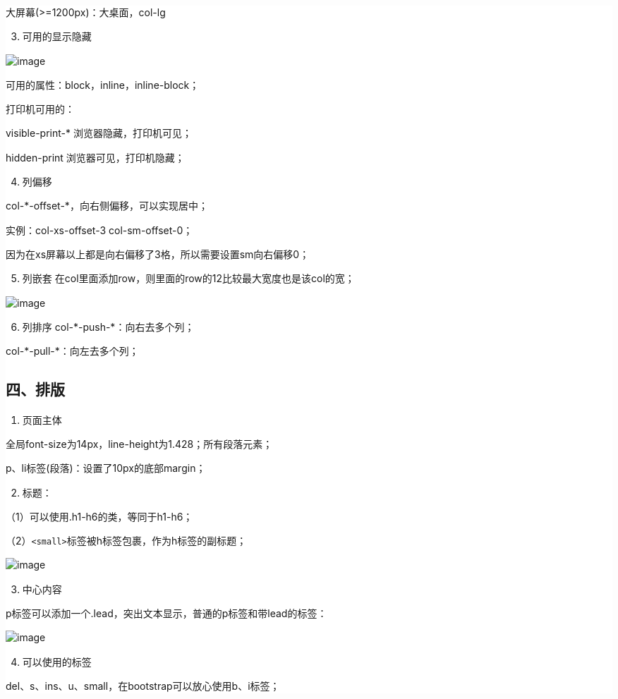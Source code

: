 大屏幕(>=1200px)：大桌面，col-lg



3. 可用的显示隐藏

![image](https://notecdn.hrhe.cn/images/bootstrap_全局css样式-02.png)

可用的属性：block，inline，inline-block；

打印机可用的：

visible-print-*    浏览器隐藏，打印机可见；

hidden-print      浏览器可见，打印机隐藏；


4. 列偏移

col-\*-offset-\*，向右侧偏移，可以实现居中；

实例：col-xs-offset-3     col-sm-offset-0；

因为在xs屏幕以上都是向右偏移了3格，所以需要设置sm向右偏移0；


5. 列嵌套
在col里面添加row，则里面的row的12比较最大宽度也是该col的宽；

![image](https://notecdn.hrhe.cn/images/bootstrap_全局css样式-03.png)

6. 列排序
col-\*-push-\*：向右去多个列；

col-\*-pull-\*：向左去多个列；



## 四、排版
1. 页面主体

全局font-size为14px，line-height为1.428；所有段落元素；

p、li标签(段落)：设置了10px的底部margin；

2. 标题：

（1）可以使用.h1-h6的类，等同于h1-h6；

（2）`<small>`标签被h标签包裹，作为h标签的副标题；

![image](https://notecdn.hrhe.cn/images/bootstrap_全局css样式-04.png)

3. 中心内容

p标签可以添加一个.lead，突出文本显示，普通的p标签和带lead的标签：

![image](https://notecdn.hrhe.cn/images/bootstrap_全局css样式-05.png)

4. 可以使用的标签

del、s、ins、u、small，在bootstrap可以放心使用b、i标签；
